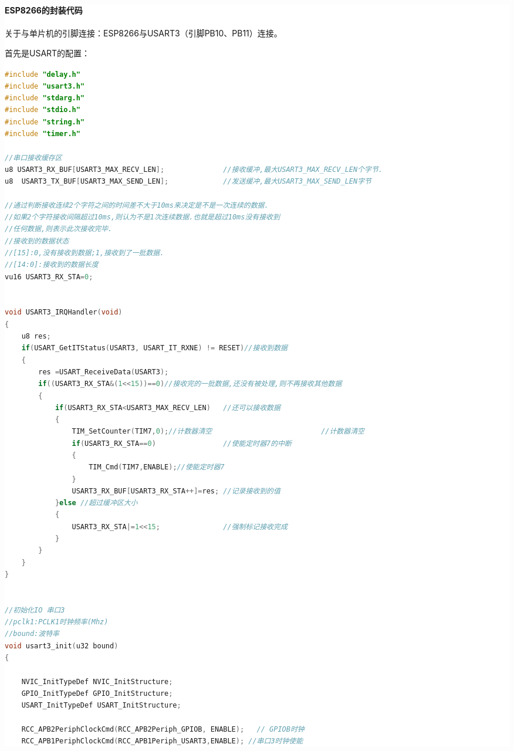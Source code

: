

#### ESP8266的封装代码

关于与单片机的引脚连接：ESP8266与USART3（引脚PB10、PB11）连接。

首先是USART的配置：

```cpp
#include "delay.h"
#include "usart3.h"
#include "stdarg.h"	 	 
#include "stdio.h"	 	 
#include "string.h"	 
#include "timer.h" 
 
//串口接收缓存区 	
u8 USART3_RX_BUF[USART3_MAX_RECV_LEN]; 				//接收缓冲,最大USART3_MAX_RECV_LEN个字节.
u8  USART3_TX_BUF[USART3_MAX_SEND_LEN]; 			//发送缓冲,最大USART3_MAX_SEND_LEN字节
 
//通过判断接收连续2个字符之间的时间差不大于10ms来决定是不是一次连续的数据.
//如果2个字符接收间隔超过10ms,则认为不是1次连续数据.也就是超过10ms没有接收到
//任何数据,则表示此次接收完毕.
//接收到的数据状态
//[15]:0,没有接收到数据;1,接收到了一批数据.
//[14:0]:接收到的数据长度
vu16 USART3_RX_STA=0;   	
 
 
void USART3_IRQHandler(void)
{
	u8 res;	      
	if(USART_GetITStatus(USART3, USART_IT_RXNE) != RESET)//接收到数据
	{	 
		res =USART_ReceiveData(USART3);		 
		if((USART3_RX_STA&(1<<15))==0)//接收完的一批数据,还没有被处理,则不再接收其他数据
		{ 
			if(USART3_RX_STA<USART3_MAX_RECV_LEN)	//还可以接收数据
			{
				TIM_SetCounter(TIM7,0);//计数器清空          				//计数器清空
				if(USART3_RX_STA==0) 				//使能定时器7的中断 
				{
					TIM_Cmd(TIM7,ENABLE);//使能定时器7
				}
				USART3_RX_BUF[USART3_RX_STA++]=res;	//记录接收到的值	 
			}else //超过缓冲区大小
			{
				USART3_RX_STA|=1<<15;				//强制标记接收完成
			} 
		}
	}  				 											 
}   
 
 
//初始化IO 串口3
//pclk1:PCLK1时钟频率(Mhz)
//bound:波特率	  
void usart3_init(u32 bound)
{  
 
	NVIC_InitTypeDef NVIC_InitStructure;
	GPIO_InitTypeDef GPIO_InitStructure;
	USART_InitTypeDef USART_InitStructure;
 
	RCC_APB2PeriphClockCmd(RCC_APB2Periph_GPIOB, ENABLE);	// GPIOB时钟
	RCC_APB1PeriphClockCmd(RCC_APB1Periph_USART3,ENABLE); //串口3时钟使能
```